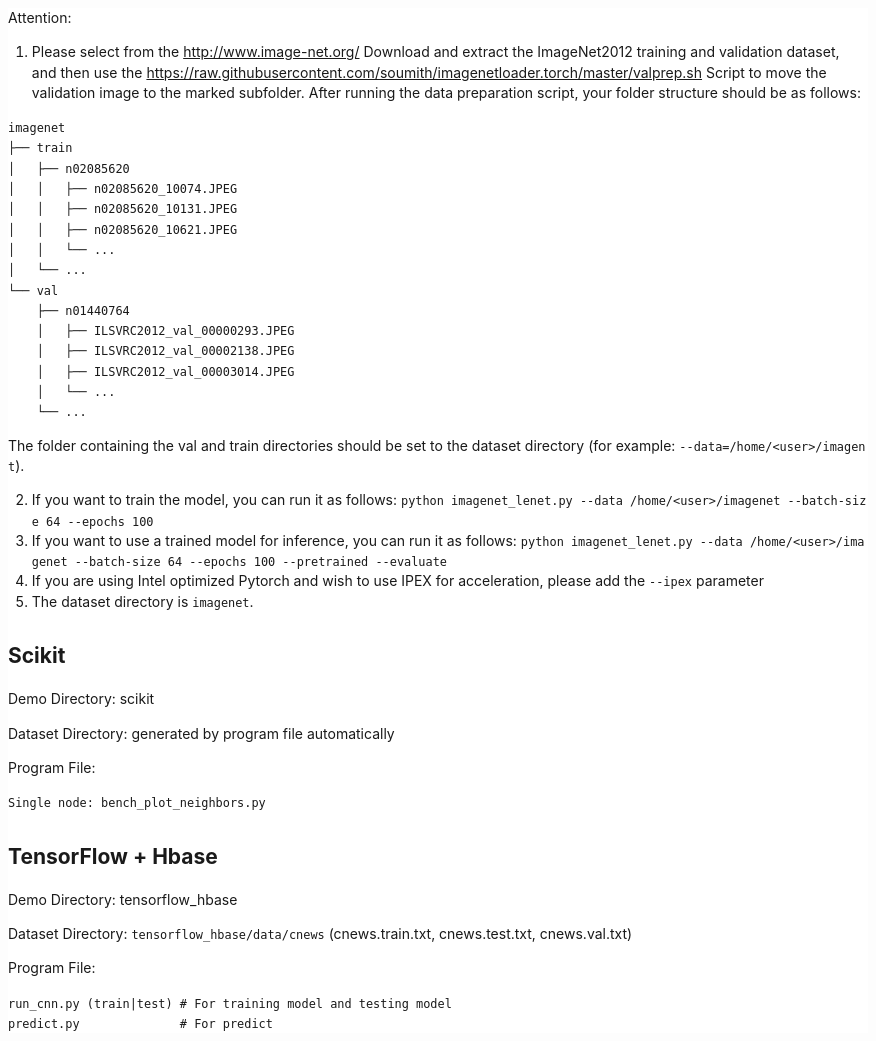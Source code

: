 Attention:
1. Please select from the http://www.image-net.org/ Download and extract the ImageNet2012 training and validation dataset, and then use the https://raw.githubusercontent.com/soumith/imagenetloader.torch/master/valprep.sh Script to move the validation image to the marked subfolder.
After running the data preparation script, your folder structure should be as follows:
```
imagenet
├── train
│   ├── n02085620
│   │   ├── n02085620_10074.JPEG
│   │   ├── n02085620_10131.JPEG
│   │   ├── n02085620_10621.JPEG
│   │   └── ...
│   └── ...
└── val
    ├── n01440764
    │   ├── ILSVRC2012_val_00000293.JPEG
    │   ├── ILSVRC2012_val_00002138.JPEG
    │   ├── ILSVRC2012_val_00003014.JPEG
    │   └── ...
    └── ...
```
The folder containing the val and train directories should be set to the dataset directory (for example: `--data=/home/<user>/imagent`).

2. If you want to train the model, you can run it as follows: `python imagenet_lenet.py --data /home/<user>/imagenet --batch-size 64 --epochs 100`
3. If you want to use a trained model for inference, you can run it as follows: `python imagenet_lenet.py --data /home/<user>/imagenet --batch-size 64 --epochs 100 --pretrained --evaluate`
4. If you are using Intel optimized Pytorch and wish to use IPEX for acceleration, please add the `--ipex` parameter
5. The dataset directory is `imagenet`.


## Scikit

Demo Directory: scikit

Dataset Directory: generated by program file automatically

Program File:
```
Single node: bench_plot_neighbors.py
```


## TensorFlow + Hbase

Demo Directory: tensorflow_hbase

Dataset Directory: `tensorflow_hbase/data/cnews` (cnews.train.txt, cnews.test.txt, cnews.val.txt)

Program File:
```
run_cnn.py (train|test) # For training model and testing model
predict.py              # For predict
```
